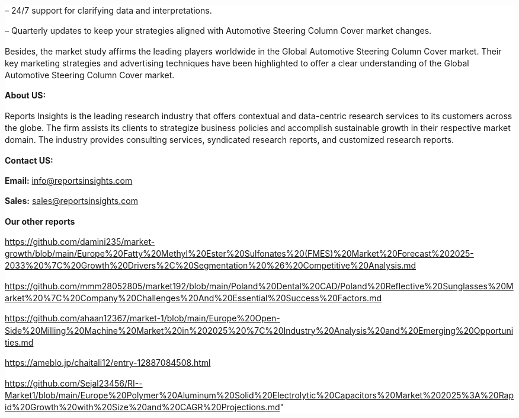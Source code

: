 – 24/7 support for clarifying data and interpretations.

– Quarterly updates to keep your strategies aligned with Automotive Steering Column Cover market changes.

Besides, the market study affirms the leading players worldwide in the Global Automotive Steering Column Cover market. Their key marketing strategies and advertising techniques have been highlighted to offer a clear understanding of the Global Automotive Steering Column Cover market.

<strong><strong>About US</strong>:</strong>

Reports Insights is the leading research industry that offers contextual and data-centric research services to its customers across the globe. The firm assists its clients to strategize business policies and accomplish sustainable growth in their respective market domain. The industry provides consulting services, syndicated research reports, and customized research reports.

<strong>Contact US:</strong>

<p class=><b>Email:</b> <a href=mailto:info@reportsinsights.com>info@reportsinsights.com</a></p>
<p class=><b>Sales:</b> <a href=mailto:sales@reportsinsights.com>sales@reportsinsights.com</a></p>

<strong>Our other reports</strong>

<a href=https://github.com/damini235/market-growth/blob/main/Europe%20Fatty%20Methyl%20Ester%20Sulfonates%20(FMES)%20Market%20Forecast%202025-2033%20%7C%20Growth%20Drivers%2C%20Segmentation%20%26%20Competitive%20Analysis.md>https://github.com/damini235/market-growth/blob/main/Europe%20Fatty%20Methyl%20Ester%20Sulfonates%20(FMES)%20Market%20Forecast%202025-2033%20%7C%20Growth%20Drivers%2C%20Segmentation%20%26%20Competitive%20Analysis.md</a>

<a href=https://github.com/mmm28052805/market192/blob/main/Poland%20Dental%20CAD/Poland%20Reflective%20Sunglasses%20Market%20%7C%20Company%20Challenges%20And%20Essential%20Success%20Factors.md>https://github.com/mmm28052805/market192/blob/main/Poland%20Dental%20CAD/Poland%20Reflective%20Sunglasses%20Market%20%7C%20Company%20Challenges%20And%20Essential%20Success%20Factors.md</a>

<a href=https://github.com/ahaan12367/market-1/blob/main/Europe%20Open-Side%20Milling%20Machine%20Market%20in%202025%20%7C%20Industry%20Analysis%20and%20Emerging%20Opportunities.md>https://github.com/ahaan12367/market-1/blob/main/Europe%20Open-Side%20Milling%20Machine%20Market%20in%202025%20%7C%20Industry%20Analysis%20and%20Emerging%20Opportunities.md</a>

<a href=https://ameblo.jp/chaitali12/entry-12887084508.html>https://ameblo.jp/chaitali12/entry-12887084508.html</a>

<a href=https://github.com/Sejal23456/RI--Market1/blob/main/Europe%20Polymer%20Aluminum%20Solid%20Electrolytic%20Capacitors%20Market%202025%3A%20Rapid%20Growth%20with%20Size%20and%20CAGR%20Projections.md>https://github.com/Sejal23456/RI--Market1/blob/main/Europe%20Polymer%20Aluminum%20Solid%20Electrolytic%20Capacitors%20Market%202025%3A%20Rapid%20Growth%20with%20Size%20and%20CAGR%20Projections.md</a>"
